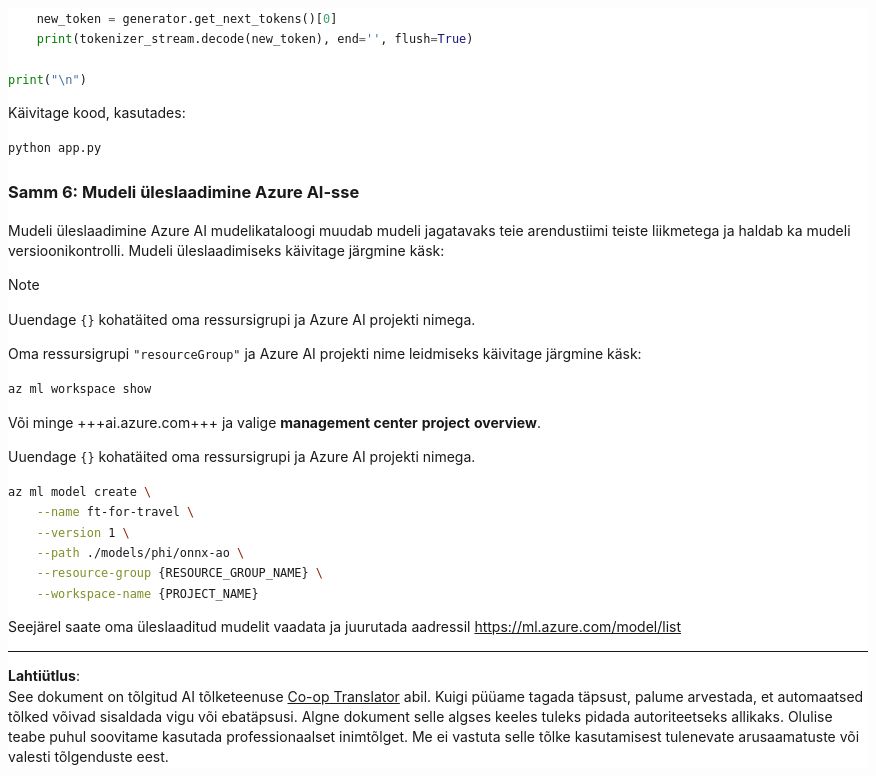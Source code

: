 ```python
    new_token = generator.get_next_tokens()[0]
    print(tokenizer_stream.decode(new_token), end='', flush=True)

print("\n")
```

Käivitage kood, kasutades:

```bash
python app.py
```

### Samm 6: Mudeli üleslaadimine Azure AI-sse

Mudeli üleslaadimine Azure AI mudelikataloogi muudab mudeli jagatavaks teie arendustiimi teiste liikmetega ja haldab ka mudeli versioonikontrolli. Mudeli üleslaadimiseks käivitage järgmine käsk:

> [!NOTE]
> Uuendage `{}` kohatäited oma ressursigrupi ja Azure AI projekti nimega.

Oma ressursigrupi `"resourceGroup"` ja Azure AI projekti nime leidmiseks käivitage järgmine käsk:

```
az ml workspace show
```

Või minge +++ai.azure.com+++ ja valige **management center** **project** **overview**.

Uuendage `{}` kohatäited oma ressursigrupi ja Azure AI projekti nimega.

```bash
az ml model create \
    --name ft-for-travel \
    --version 1 \
    --path ./models/phi/onnx-ao \
    --resource-group {RESOURCE_GROUP_NAME} \
    --workspace-name {PROJECT_NAME}
```

Seejärel saate oma üleslaaditud mudelit vaadata ja juurutada aadressil https://ml.azure.com/model/list

---

**Lahtiütlus**:  
See dokument on tõlgitud AI tõlketeenuse [Co-op Translator](https://github.com/Azure/co-op-translator) abil. Kuigi püüame tagada täpsust, palume arvestada, et automaatsed tõlked võivad sisaldada vigu või ebatäpsusi. Algne dokument selle algses keeles tuleks pidada autoriteetseks allikaks. Olulise teabe puhul soovitame kasutada professionaalset inimtõlget. Me ei vastuta selle tõlke kasutamisest tulenevate arusaamatuste või valesti tõlgenduste eest.